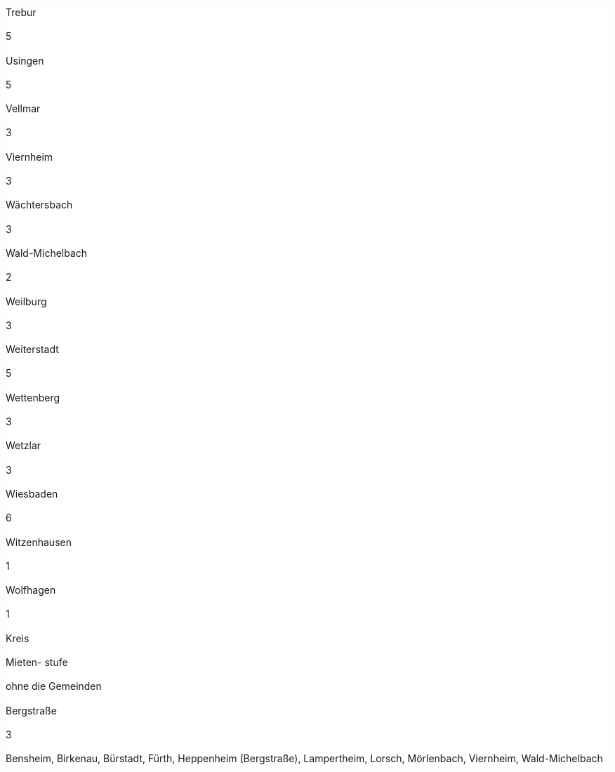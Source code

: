 Trebur

5

Usingen

5

Vellmar

3

Viernheim

3

Wächtersbach

3

Wald-Michelbach

2

Weilburg

3

Weiterstadt

5

Wettenberg

3

Wetzlar

3

Wiesbaden

6

Witzenhausen

1

Wolfhagen

1

Kreis

Mieten-
stufe

ohne die Gemeinden

Bergstraße

3

Bensheim, Birkenau, Bürstadt, Fürth,
Heppenheim (Bergstraße), Lampertheim, Lorsch,
Mörlenbach, Viernheim, Wald-Michelbach
